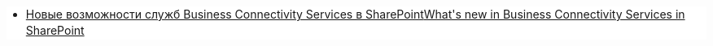   
-  [<span data-ttu-id="14434-180">Новые возможности служб Business Connectivity Services в SharePoint</span><span class="sxs-lookup"><span data-stu-id="14434-180">What's new in Business Connectivity Services in SharePoint</span></span>](what-s-new-in-business-connectivity-services-in-sharepoint)
    
  

